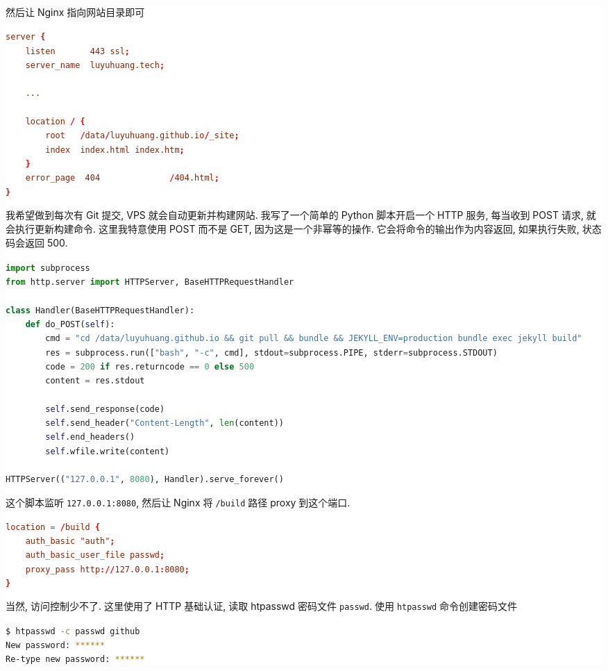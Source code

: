 然后让 Nginx 指向网站目录即可

```conf
server {
    listen       443 ssl;
    server_name  luyuhuang.tech;

    ...

    location / {
        root   /data/luyuhuang.github.io/_site;
        index  index.html index.htm;
    }
    error_page  404              /404.html;
}
```

我希望做到每次有 Git 提交, VPS 就会自动更新并构建网站. 我写了一个简单的 Python 脚本开启一个 HTTP 服务, 每当收到 POST 请求, 就会执行更新构建命令. 这里我特意使用 POST 而不是 GET, 因为这是一个非幂等的操作. 它会将命令的输出作为内容返回, 如果执行失败, 状态码会返回 500.

```python
import subprocess
from http.server import HTTPServer, BaseHTTPRequestHandler

class Handler(BaseHTTPRequestHandler):
    def do_POST(self):
        cmd = "cd /data/luyuhuang.github.io && git pull && bundle && JEKYLL_ENV=production bundle exec jekyll build"
        res = subprocess.run(["bash", "-c", cmd], stdout=subprocess.PIPE, stderr=subprocess.STDOUT)
        code = 200 if res.returncode == 0 else 500
        content = res.stdout

        self.send_response(code)
        self.send_header("Content-Length", len(content))
        self.end_headers()
        self.wfile.write(content)

HTTPServer(("127.0.0.1", 8080), Handler).serve_forever()
```

这个脚本监听 `127.0.0.1:8080`, 然后让 Nginx 将 `/build` 路径 proxy 到这个端口.

```conf
location = /build {
    auth_basic "auth";
    auth_basic_user_file passwd;
    proxy_pass http://127.0.0.1:8080;
}
```

当然, 访问控制少不了. 这里使用了 HTTP 基础认证, 读取 htpasswd 密码文件 `passwd`. 使用 `htpasswd` 命令创建密码文件

```bash
$ htpasswd -c passwd github
New password: ******
Re-type new password: ******
```
